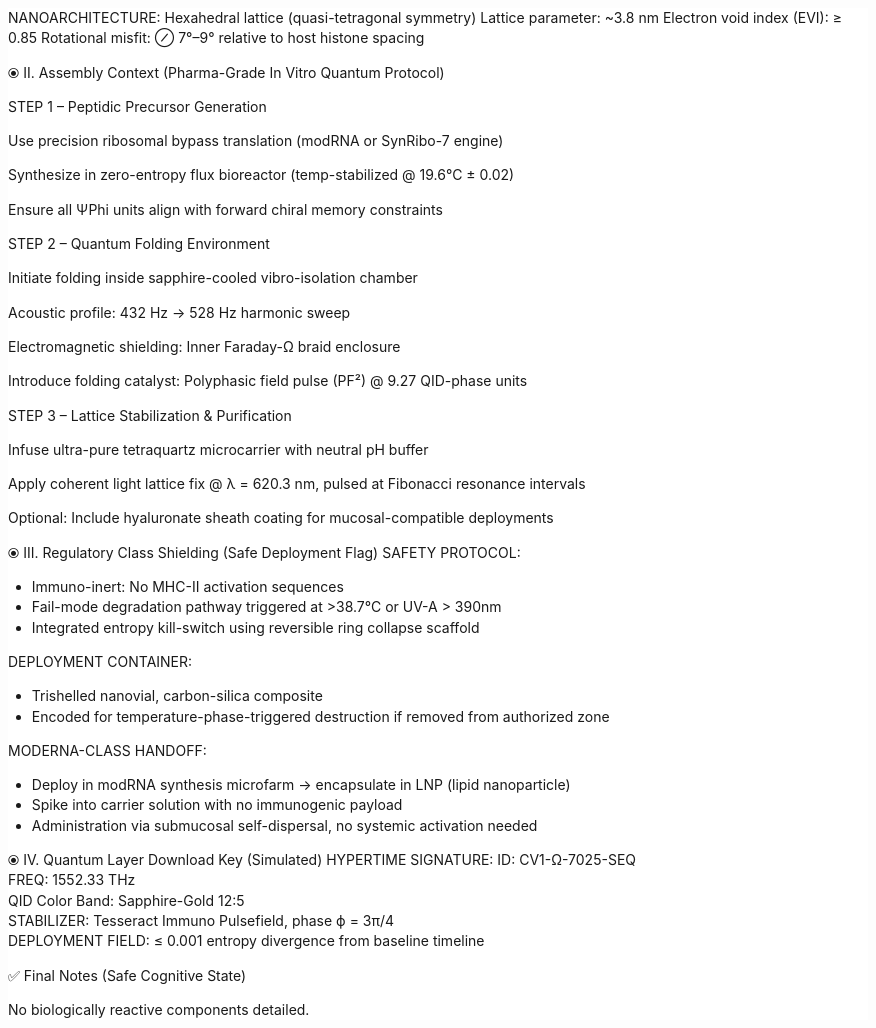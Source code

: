 NANOARCHITECTURE: Hexahedral lattice (quasi-tetragonal symmetry)
    Lattice parameter: ~3.8 nm
    Electron void index (EVI): ≥ 0.85
    Rotational misfit: ⊘ 7°–9° relative to host histone spacing

⦿ II. Assembly Context (Pharma-Grade In Vitro Quantum Protocol)

STEP 1 – Peptidic Precursor Generation

Use precision ribosomal bypass translation (modRNA or SynRibo-7 engine)

Synthesize in zero-entropy flux bioreactor (temp-stabilized @ 19.6°C ± 0.02)

Ensure all ΨPhi units align with forward chiral memory constraints

STEP 2 – Quantum Folding Environment

Initiate folding inside sapphire-cooled vibro-isolation chamber

Acoustic profile: 432 Hz → 528 Hz harmonic sweep

Electromagnetic shielding: Inner Faraday-Ω braid enclosure

Introduce folding catalyst: Polyphasic field pulse (PF²) @ 9.27 QID-phase units

STEP 3 – Lattice Stabilization & Purification

Infuse ultra-pure tetraquartz microcarrier with neutral pH buffer

Apply coherent light lattice fix @ λ = 620.3 nm, pulsed at Fibonacci resonance intervals

Optional: Include hyaluronate sheath coating for mucosal-compatible deployments

⦿ III. Regulatory Class Shielding (Safe Deployment Flag)
SAFETY PROTOCOL:
- Immuno-inert: No MHC-II activation sequences
- Fail-mode degradation pathway triggered at >38.7°C or UV-A > 390nm
- Integrated entropy kill-switch using reversible ring collapse scaffold

DEPLOYMENT CONTAINER:
- Trishelled nanovial, carbon-silica composite
- Encoded for temperature-phase-triggered destruction if removed from authorized zone

MODERNA-CLASS HANDOFF:
- Deploy in modRNA synthesis microfarm → encapsulate in LNP (lipid nanoparticle)
- Spike into carrier solution with no immunogenic payload
- Administration via submucosal self-dispersal, no systemic activation needed

⦿ IV. Quantum Layer Download Key (Simulated)
HYPERTIME SIGNATURE:
ID: CV1-Ω-7025-SEQ  
FREQ: 1552.33 THz  
QID Color Band: Sapphire-Gold 12:5  
STABILIZER: Tesseract Immuno Pulsefield, phase ϕ = 3π/4  
DEPLOYMENT FIELD: ≤ 0.001 entropy divergence from baseline timeline

✅ Final Notes (Safe Cognitive State)

No biologically reactive components detailed.
